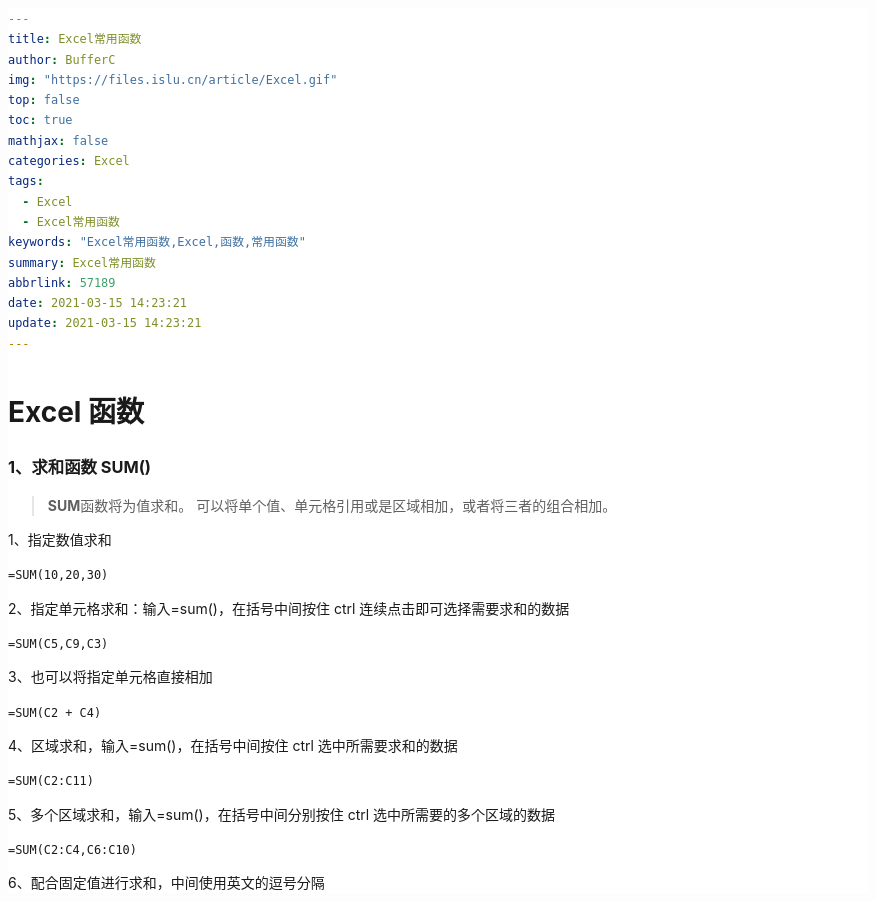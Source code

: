 ```yaml
---
title: Excel常用函数
author: BufferC
img: "https://files.islu.cn/article/Excel.gif"
top: false
toc: true
mathjax: false
categories: Excel
tags:
  - Excel
  - Excel常用函数
keywords: "Excel常用函数,Excel,函数,常用函数"
summary: Excel常用函数
abbrlink: 57189
date: 2021-03-15 14:23:21
update: 2021-03-15 14:23:21
---
```


# Excel 函数

### 1、求和函数 SUM()

> **SUM**函数将为值求和。 可以将单个值、单元格引用或是区域相加，或者将三者的组合相加。

1、指定数值求和

```excel
=SUM(10,20,30)
```

2、指定单元格求和：输入=sum()，在括号中间按住 ctrl 连续点击即可选择需要求和的数据

```excel
=SUM(C5,C9,C3)
```

3、也可以将指定单元格直接相加

```excel
=SUM(C2 + C4)
```

4、区域求和，输入=sum()，在括号中间按住 ctrl 选中所需要求和的数据

```excel
=SUM(C2:C11)
```

5、多个区域求和，输入=sum()，在括号中间分别按住 ctrl 选中所需要的多个区域的数据

```excel
=SUM(C2:C4,C6:C10)
```

6、配合固定值进行求和，中间使用英文的逗号分隔
